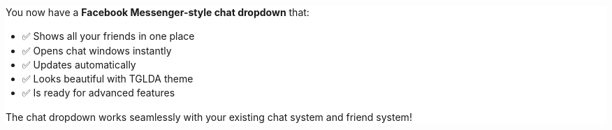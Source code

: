 You now have a **Facebook Messenger-style chat dropdown** that:
- ✅ Shows all your friends in one place
- ✅ Opens chat windows instantly
- ✅ Updates automatically
- ✅ Looks beautiful with TGLDA theme
- ✅ Is ready for advanced features

The chat dropdown works seamlessly with your existing chat system and friend system!
